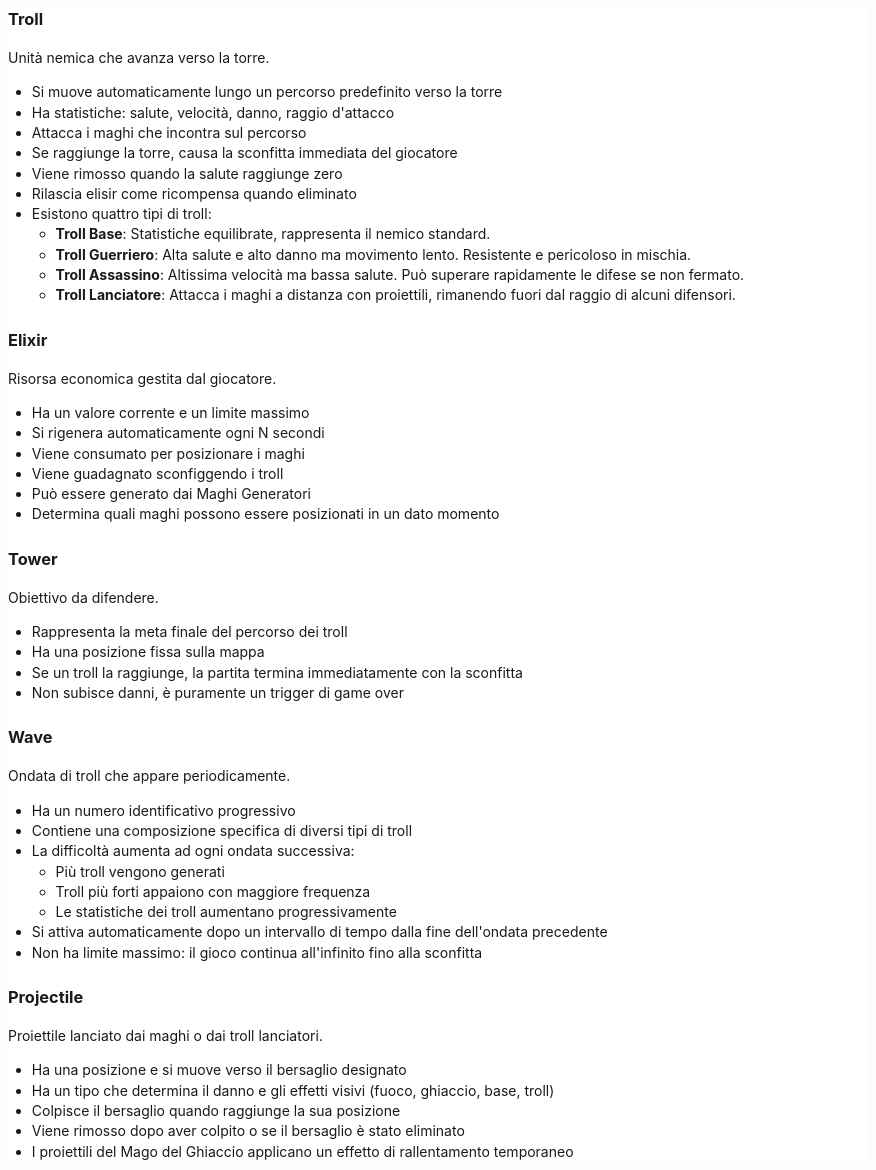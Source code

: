### Troll
Unità nemica che avanza verso la torre.
* Si muove automaticamente lungo un percorso predefinito verso la torre
* Ha statistiche: salute, velocità, danno, raggio d'attacco
* Attacca i maghi che incontra sul percorso
* Se raggiunge la torre, causa la sconfitta immediata del giocatore
* Viene rimosso quando la salute raggiunge zero
* Rilascia elisir come ricompensa quando eliminato
* Esistono quattro tipi di troll:
    * **Troll Base**: Statistiche equilibrate, rappresenta il nemico standard.
    * **Troll Guerriero**: Alta salute e alto danno ma movimento lento. Resistente e pericoloso in mischia.
    * **Troll Assassino**: Altissima velocità ma bassa salute. Può superare rapidamente le difese se non fermato.
    * **Troll Lanciatore**: Attacca i maghi a distanza con proiettili, rimanendo fuori dal raggio di alcuni difensori.

### Elixir
Risorsa economica gestita dal giocatore.
* Ha un valore corrente e un limite massimo
* Si rigenera automaticamente ogni N secondi
* Viene consumato per posizionare i maghi
* Viene guadagnato sconfiggendo i troll
* Può essere generato dai Maghi Generatori
* Determina quali maghi possono essere posizionati in un dato momento

### Tower
Obiettivo da difendere.
* Rappresenta la meta finale del percorso dei troll
* Ha una posizione fissa sulla mappa
* Se un troll la raggiunge, la partita termina immediatamente con la sconfitta
* Non subisce danni, è puramente un trigger di game over

### Wave
Ondata di troll che appare periodicamente.
* Ha un numero identificativo progressivo
* Contiene una composizione specifica di diversi tipi di troll
* La difficoltà aumenta ad ogni ondata successiva:
    * Più troll vengono generati
    * Troll più forti appaiono con maggiore frequenza
    * Le statistiche dei troll aumentano progressivamente
* Si attiva automaticamente dopo un intervallo di tempo dalla fine dell'ondata precedente
* Non ha limite massimo: il gioco continua all'infinito fino alla sconfitta

### Projectile
Proiettile lanciato dai maghi o dai troll lanciatori.
* Ha una posizione e si muove verso il bersaglio designato
* Ha un tipo che determina il danno e gli effetti visivi (fuoco, ghiaccio, base, troll)
* Colpisce il bersaglio quando raggiunge la sua posizione
* Viene rimosso dopo aver colpito o se il bersaglio è stato eliminato
* I proiettili del Mago del Ghiaccio applicano un effetto di rallentamento temporaneo
